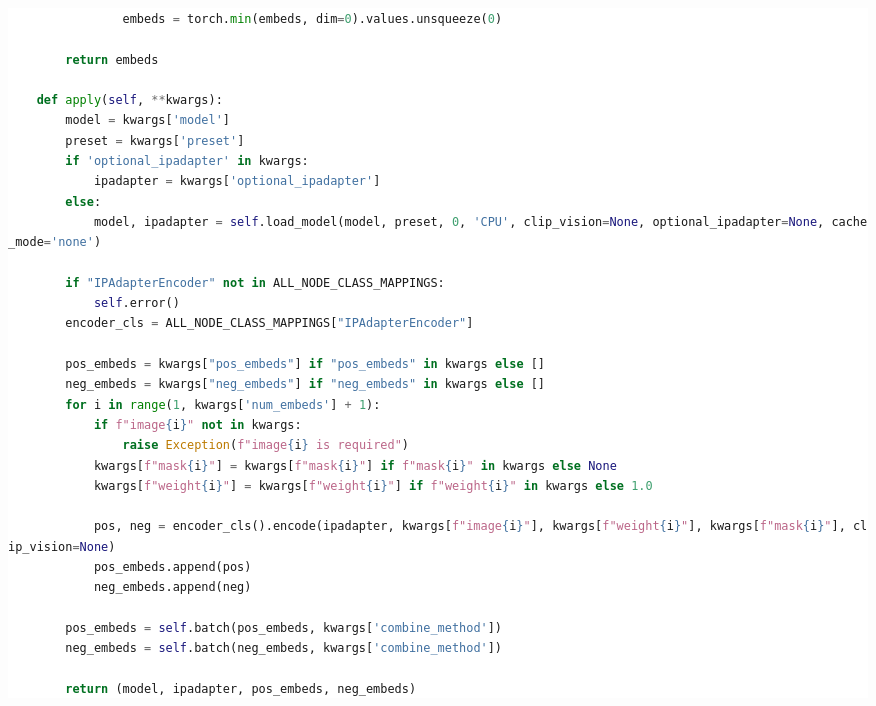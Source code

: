 ```python
                embeds = torch.min(embeds, dim=0).values.unsqueeze(0)

        return embeds

    def apply(self, **kwargs):
        model = kwargs['model']
        preset = kwargs['preset']
        if 'optional_ipadapter' in kwargs:
            ipadapter = kwargs['optional_ipadapter']
        else:
            model, ipadapter = self.load_model(model, preset, 0, 'CPU', clip_vision=None, optional_ipadapter=None, cache_mode='none')

        if "IPAdapterEncoder" not in ALL_NODE_CLASS_MAPPINGS:
            self.error()
        encoder_cls = ALL_NODE_CLASS_MAPPINGS["IPAdapterEncoder"]

        pos_embeds = kwargs["pos_embeds"] if "pos_embeds" in kwargs else []
        neg_embeds = kwargs["neg_embeds"] if "neg_embeds" in kwargs else []
        for i in range(1, kwargs['num_embeds'] + 1):
            if f"image{i}" not in kwargs:
                raise Exception(f"image{i} is required")
            kwargs[f"mask{i}"] = kwargs[f"mask{i}"] if f"mask{i}" in kwargs else None
            kwargs[f"weight{i}"] = kwargs[f"weight{i}"] if f"weight{i}" in kwargs else 1.0

            pos, neg = encoder_cls().encode(ipadapter, kwargs[f"image{i}"], kwargs[f"weight{i}"], kwargs[f"mask{i}"], clip_vision=None)
            pos_embeds.append(pos)
            neg_embeds.append(neg)

        pos_embeds = self.batch(pos_embeds, kwargs['combine_method'])
        neg_embeds = self.batch(neg_embeds, kwargs['combine_method'])

        return (model, ipadapter, pos_embeds, neg_embeds)

```
